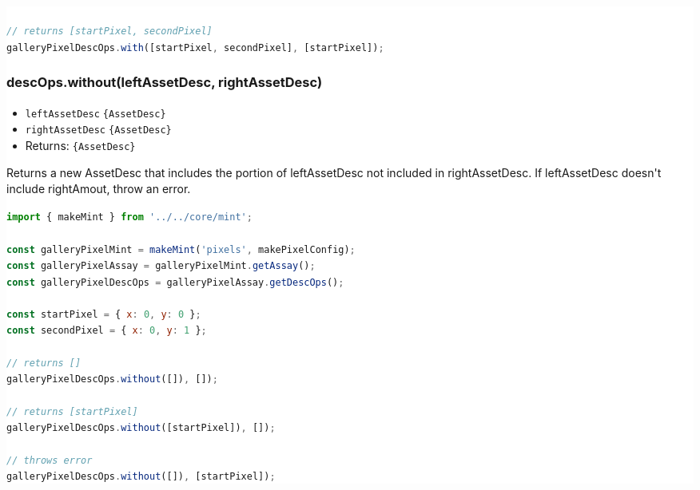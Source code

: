 ```js

// returns [startPixel, secondPixel]
galleryPixelDescOps.with([startPixel, secondPixel], [startPixel]);
```

### descOps.without(leftAssetDesc, rightAssetDesc)

- `leftAssetDesc` `{AssetDesc}`
- `rightAssetDesc` `{AssetDesc}`
- Returns: `{AssetDesc}`

Returns a new AssetDesc that includes the portion of leftAssetDesc not included in rightAssetDesc. If leftAssetDesc doesn't include rightAmout, throw an error.

```js
import { makeMint } from '../../core/mint';

const galleryPixelMint = makeMint('pixels', makePixelConfig);
const galleryPixelAssay = galleryPixelMint.getAssay();
const galleryPixelDescOps = galleryPixelAssay.getDescOps();

const startPixel = { x: 0, y: 0 };
const secondPixel = { x: 0, y: 1 };

// returns []
galleryPixelDescOps.without([]), []);

// returns [startPixel]
galleryPixelDescOps.without([startPixel]), []);

// throws error
galleryPixelDescOps.without([]), [startPixel]);
```

